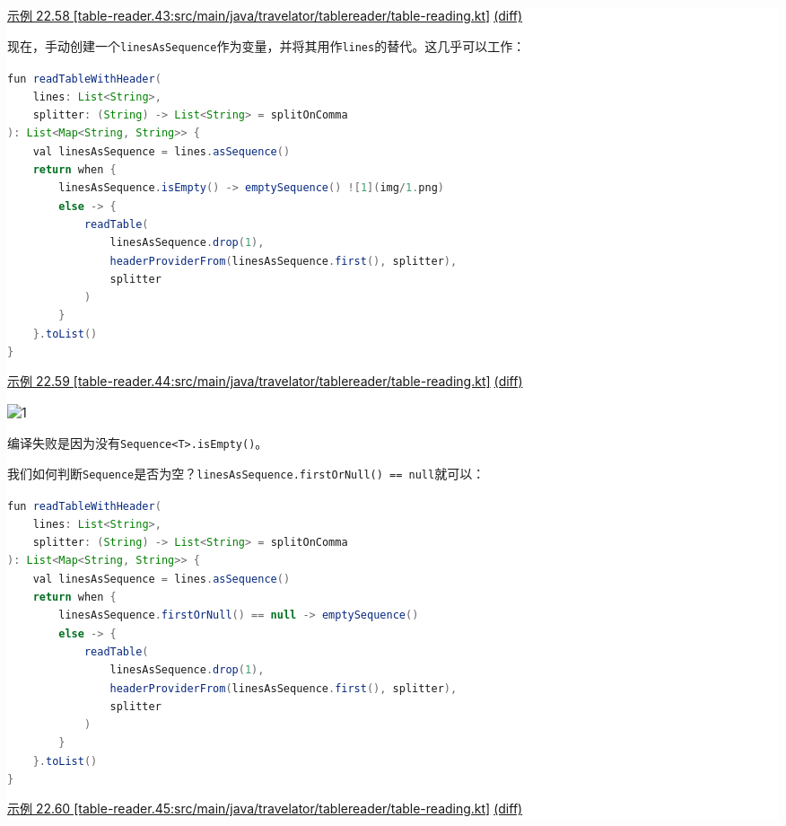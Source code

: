 [示例 22.58 [table-reader.43:src/main/java/travelator/tablereader/table-reading.kt]](https://java-to-kotlin.dev/code.html?ref=22.58&show=file) [(diff)](https://java-to-kotlin.dev/code.html?ref=22.58&show=diff)

现在，手动创建一个`linesAsSequence`作为变量，并将其用作`lines`的替代。这几乎可以工作：

```java
fun readTableWithHeader(
    lines: List<String>,
    splitter: (String) -> List<String> = splitOnComma
): List<Map<String, String>> {
    val linesAsSequence = lines.asSequence()
    return when {
        linesAsSequence.isEmpty() -> emptySequence() ![1](img/1.png)
        else -> {
            readTable(
                linesAsSequence.drop(1),
                headerProviderFrom(linesAsSequence.first(), splitter),
                splitter
            )
        }
    }.toList()
}
```

[示例 22.59 [table-reader.44:src/main/java/travelator/tablereader/table-reading.kt]](https://java-to-kotlin.dev/code.html?ref=22.59&show=file) [(diff)](https://java-to-kotlin.dev/code.html?ref=22.59&show=diff)

![1](img/#co_introduction_CO55-1)

编译失败是因为没有`Sequence<T>.isEmpty()`。

我们如何判断`Sequence`是否为空？`linesAsSequence.firstOrNull() == null`就可以：

```java
fun readTableWithHeader(
    lines: List<String>,
    splitter: (String) -> List<String> = splitOnComma
): List<Map<String, String>> {
    val linesAsSequence = lines.asSequence()
    return when {
        linesAsSequence.firstOrNull() == null -> emptySequence()
        else -> {
            readTable(
                linesAsSequence.drop(1),
                headerProviderFrom(linesAsSequence.first(), splitter),
                splitter
            )
        }
    }.toList()
}
```

[示例 22.60 [table-reader.45:src/main/java/travelator/tablereader/table-reading.kt]](https://java-to-kotlin.dev/code.html?ref=22.60&show=file) [(diff)](https://java-to-kotlin.dev/code.html?ref=22.60&show=diff)
